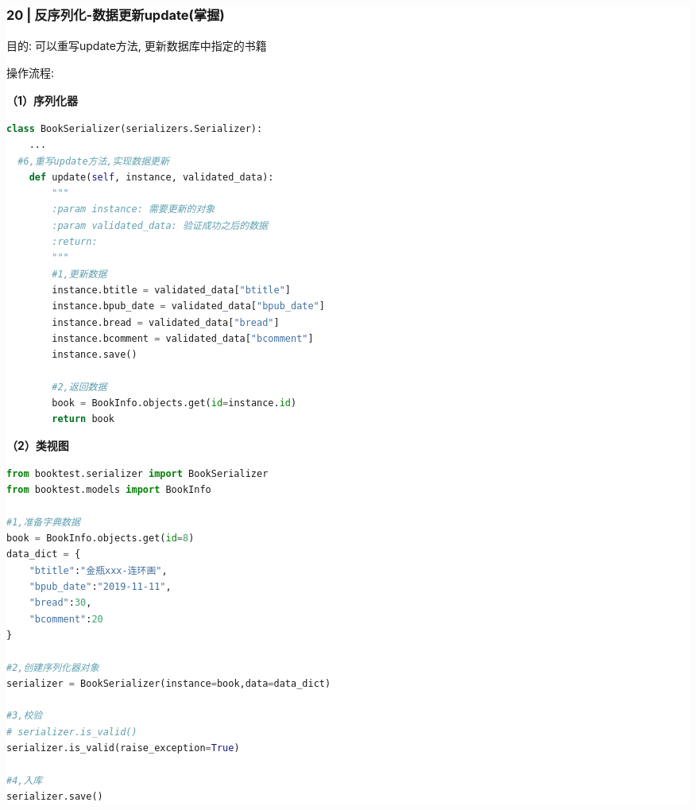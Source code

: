 

### 20 | 反序列化-数据更新update(掌握)

目的: 可以重写update方法, 更新数据库中指定的书籍

操作流程:

**（1）序列化器**

```python
class BookSerializer(serializers.Serializer):
	...   
  #6,重写update方法,实现数据更新
    def update(self, instance, validated_data):
        """
        :param instance: 需要更新的对象
        :param validated_data: 验证成功之后的数据
        :return:
        """
        #1,更新数据
        instance.btitle = validated_data["btitle"]
        instance.bpub_date = validated_data["bpub_date"]
        instance.bread = validated_data["bread"]
        instance.bcomment = validated_data["bcomment"]
        instance.save()

        #2,返回数据
        book = BookInfo.objects.get(id=instance.id)
        return book
```

**（2）类视图**

```python
from booktest.serializer import BookSerializer
from booktest.models import BookInfo

#1,准备字典数据
book = BookInfo.objects.get(id=8)
data_dict = {
    "btitle":"金瓶xxx-连环画",
    "bpub_date":"2019-11-11",
    "bread":30,
    "bcomment":20
}

#2,创建序列化器对象
serializer = BookSerializer(instance=book,data=data_dict)

#3,校验
# serializer.is_valid()
serializer.is_valid(raise_exception=True)

#4,入库
serializer.save()
```
